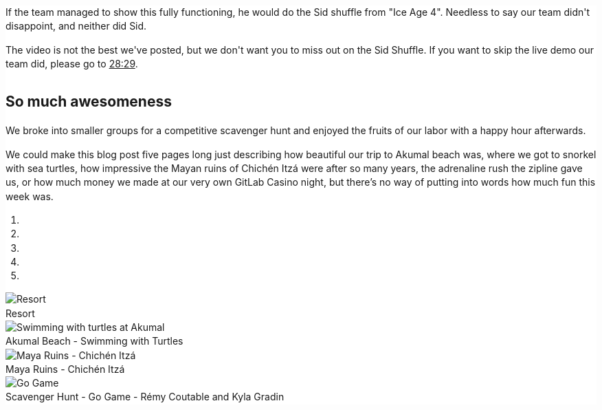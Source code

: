 If the team managed to show this fully functioning, he would do the
Sid shuffle from "Ice Age 4". Needless to say our team didn't disappoint,
and neither did Sid.



The video is not the best we've posted, but we don't want you to miss out on the Sid Shuffle. If you want to skip the live demo our team did, please go to [28:29](https://www.youtube.com/watch?v=39chczWRKws#t=28m29s).

<figure class="video_container">
  <iframe src="https://www.youtube.com/embed/39chczWRKws" frameborder="0" allowfullscreen="true"> </iframe>
</figure>

## So much awesomeness

We broke into smaller groups for a competitive scavenger hunt and
enjoyed the fruits of our labor with a happy hour afterwards.

We could make this blog post five pages long just describing how beautiful
our trip to Akumal beach was, where we got to snorkel with sea turtles,
how impressive the Mayan ruins of Chichén Itzá were after so many years,
the adrenaline rush the zipline gave us, or how much money we made at
our very own GitLab Casino night, but there’s no way of putting into
words how much fun this week was.



<div id="carousel-example-generic" class="carousel slide" data-ride="carousel">
  
  <ol class="carousel-indicators">
    <li data-target="#carousel-example-generic" data-slide-to="0" class="active"></li>
    <li data-target="#carousel-example-generic" data-slide-to="1"></li>
    <li data-target="#carousel-example-generic" data-slide-to="2"></li>
    <li data-target="#carousel-example-generic" data-slide-to="3"></li>
    <li data-target="#carousel-example-generic" data-slide-to="4"></li>
  </ol>

  
  <div class="carousel-inner" role="listbox">
    <div class="item active">
      <img src="/images/blogimages/gitlab-mexico-summit-2017/hotel.jpg" alt="Resort">
      <div class="carousel-caption">
        Resort
      </div>
    </div>
    <div class="item">
      <img src="/images/blogimages/gitlab-mexico-summit-2017/akumal-turtle.jpg" alt="Swimming with turtles at Akumal">
      <div class="carousel-caption">
        Akumal Beach - Swimming with Turtles
      </div>
    </div>
    <div class="item">
      <img src="/images/blogimages/gitlab-mexico-summit-2017/chichen-itza.jpg" alt="Maya Ruins - Chichén Itzá">
      <div class="carousel-caption">
        Maya Ruins - Chichén Itzá
      </div>
    </div>
    <div class="item">
      <img src="/images/blogimages/gitlab-mexico-summit-2017/gogame.jpg" alt="Go Game">
      <div class="carousel-caption">
        Scavenger Hunt - Go Game - Rémy Coutable and Kyla Gradin
      </div>
    </div>
    <div class="item">